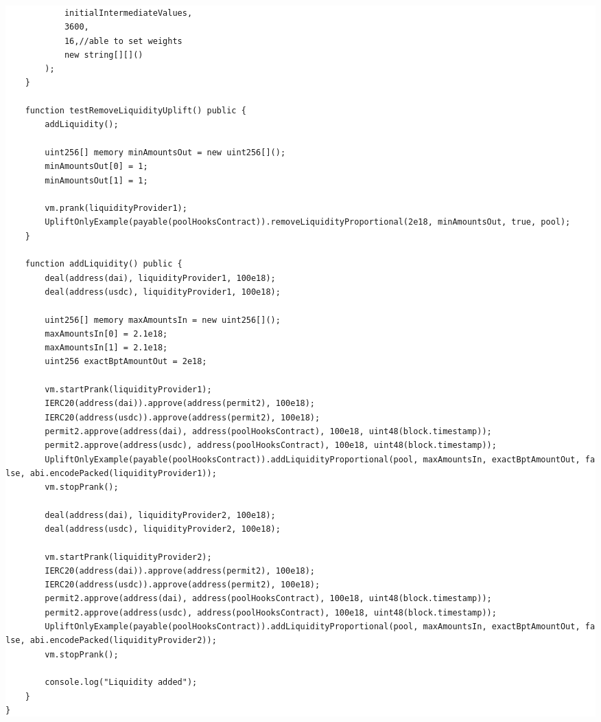 ```solidity
            initialIntermediateValues,
            3600,
            16,//able to set weights
            new string[][]()
        );
    }

    function testRemoveLiquidityUplift() public {
        addLiquidity();
        
        uint256[] memory minAmountsOut = new uint256[]();
        minAmountsOut[0] = 1;
        minAmountsOut[1] = 1;

        vm.prank(liquidityProvider1);
        UpliftOnlyExample(payable(poolHooksContract)).removeLiquidityProportional(2e18, minAmountsOut, true, pool);
    }

    function addLiquidity() public {
        deal(address(dai), liquidityProvider1, 100e18);
        deal(address(usdc), liquidityProvider1, 100e18);

        uint256[] memory maxAmountsIn = new uint256[]();
        maxAmountsIn[0] = 2.1e18;
        maxAmountsIn[1] = 2.1e18;
        uint256 exactBptAmountOut = 2e18;

        vm.startPrank(liquidityProvider1);
        IERC20(address(dai)).approve(address(permit2), 100e18);
        IERC20(address(usdc)).approve(address(permit2), 100e18);
        permit2.approve(address(dai), address(poolHooksContract), 100e18, uint48(block.timestamp));
        permit2.approve(address(usdc), address(poolHooksContract), 100e18, uint48(block.timestamp));
        UpliftOnlyExample(payable(poolHooksContract)).addLiquidityProportional(pool, maxAmountsIn, exactBptAmountOut, false, abi.encodePacked(liquidityProvider1));
        vm.stopPrank();

        deal(address(dai), liquidityProvider2, 100e18);
        deal(address(usdc), liquidityProvider2, 100e18);

        vm.startPrank(liquidityProvider2);
        IERC20(address(dai)).approve(address(permit2), 100e18);
        IERC20(address(usdc)).approve(address(permit2), 100e18);
        permit2.approve(address(dai), address(poolHooksContract), 100e18, uint48(block.timestamp));
        permit2.approve(address(usdc), address(poolHooksContract), 100e18, uint48(block.timestamp));
        UpliftOnlyExample(payable(poolHooksContract)).addLiquidityProportional(pool, maxAmountsIn, exactBptAmountOut, false, abi.encodePacked(liquidityProvider2));
        vm.stopPrank();

        console.log("Liquidity added");
    }
}
```
